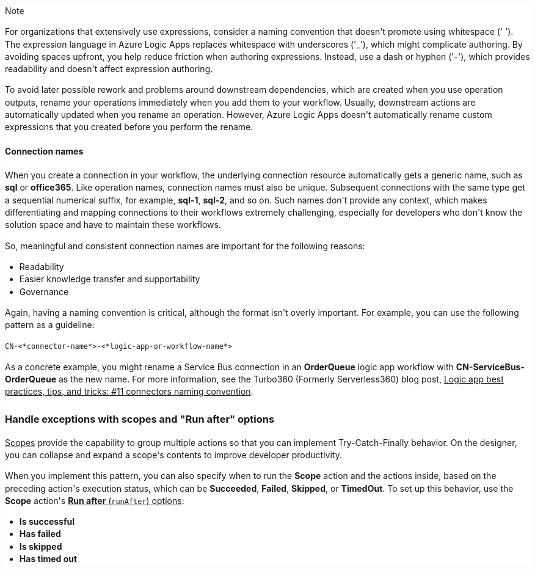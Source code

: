 > [!NOTE]
>
> For organizations that extensively use expressions, consider a naming convention that doesn't 
> promote using whitespace (' '). The expression language in Azure Logic Apps replaces whitespace 
> with underscores ('_'), which might complicate authoring. By avoiding spaces upfront, you help 
> reduce friction when authoring expressions. Instead, use a dash or hyphen ('-'), which provides 
> readability and doesn't affect expression authoring.

To avoid later possible rework and problems around downstream dependencies, which are created when you use operation outputs, rename your operations immediately when you add them to your workflow. Usually, downstream actions are automatically updated when you rename an operation. However, Azure Logic Apps doesn't automatically rename custom expressions that you created before you perform the rename.

#### Connection names

When you create a connection in your workflow, the underlying connection resource automatically gets a generic name, such as **sql** or **office365**. Like operation names, connection names must also be unique. Subsequent connections with the same type get a sequential numerical suffix, for example, **sql-1**, **sql-2**, and so on. Such names don't provide any context, which makes differentiating and mapping connections to their workflows extremely challenging, especially for developers who don't know the solution space and have to maintain these workflows.

So, meaningful and consistent connection names are important for the following reasons:

- Readability
- Easier knowledge transfer and supportability
- Governance 

Again, having a naming convention is critical, although the format isn't overly important. For example, you can use the following pattern as a guideline:

`CN-<*connector-name*>-<*logic-app-or-workflow-name*>`

As a concrete example, you might rename a Service Bus connection in an **OrderQueue** logic app workflow with **CN-ServiceBus-OrderQueue** as the new name. For more information, see the Turbo360 (Formerly Serverless360) blog post, [Logic app best practices, tips, and tricks: #11 connectors naming convention](https://www.turbo360.com/blog/logic-app-best-practices-tips-and-tricks-11-connectors-naming-convention).

### Handle exceptions with scopes and "Run after" options

[Scopes](logic-apps-control-flow-run-steps-group-scopes.md) provide the capability to group multiple actions so that you can implement Try-Catch-Finally behavior. On the designer, you can collapse and expand a scope's contents to improve developer productivity.

When you implement this pattern, you can also specify when to run the **Scope** action and the actions inside, based on the preceding action's execution status, which can be **Succeeded**, **Failed**, **Skipped**, or **TimedOut**. To set up this behavior, use the **Scope** action's [**Run after** (`runAfter`) options](logic-apps-exception-handling.md#manage-the-run-after-behavior):

- **Is successful**
- **Has failed**
- **Is skipped**
- **Has timed out**
